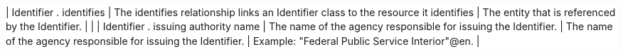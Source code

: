 | Identifier . identifies                     | The identifies relationship links an Identifier class to the resource it identifies                                                                                                                                                                                                                                                                | The entity that is referenced by the Identifier.                                                                                                                                                                                                                                                                         |                                                                                                                                                                                                                                                                                                                                                                                                                                                                                                                                                                                                                                                                                                                                                                                                                                                                                                                                                                                                                                                                                                                                                                                                                                                                                                                                                                                                                                                                                                                                                                                                                                                                                                                                                                                                                                                                                                                                                           |
| Identifier . issuing authority name         | The name of the agency responsible for issuing the Identifier.                                                                                                                                                                                                                                                                                     | The name of the agency responsible for issuing the Identifier.                                                                                                                                                                                                                                                           | Example: "Federal Public Service Interior"@en.                                                                                                                                                                                                                                                                                                                                                                                                                                                                                                                                                                                                                                                                                                                                                                                                                                                                                                                                                                                                                                                                                                                                                                                                                                                                                                                                                                                                                                                                                                                                                                                                                                                                                                                                                                                                                                                                                                            |